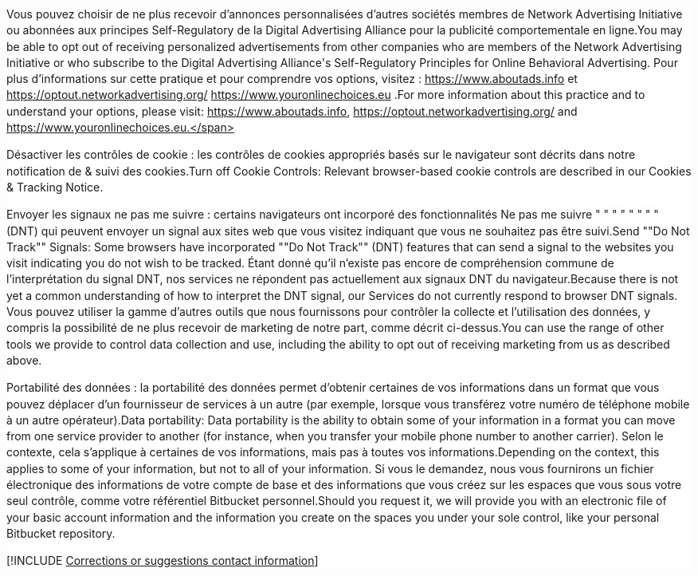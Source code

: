 <span data-ttu-id="e0c4d-176">Vous pouvez choisir de ne plus recevoir d’annonces personnalisées d’autres sociétés membres de Network Advertising Initiative ou abonnées aux principes Self-Regulatory de la Digital Advertising Alliance pour la publicité comportementale en ligne.</span><span class="sxs-lookup"><span data-stu-id="e0c4d-176">You may be able to opt out of receiving personalized advertisements from other companies who are members of the Network Advertising Initiative or who subscribe to the Digital Advertising Alliance's Self-Regulatory Principles for Online Behavioral Advertising.</span></span> <span data-ttu-id="e0c4d-177">Pour plus d’informations sur cette pratique et pour comprendre vos options, visitez : https://www.aboutads.info et https://optout.networkadvertising.org/ https://www.youronlinechoices.eu .</span><span class="sxs-lookup"><span data-stu-id="e0c4d-177">For more information about this practice and to understand your options, please visit: https://www.aboutads.info, https://optout.networkadvertising.org/ and https://www.youronlinechoices.eu.</span></span> 

<span data-ttu-id="e0c4d-178">Désactiver les contrôles de cookie : les contrôles de cookies appropriés basés sur le navigateur sont décrits dans notre notification de &amp; suivi des cookies.</span><span class="sxs-lookup"><span data-stu-id="e0c4d-178">Turn off Cookie Controls: Relevant browser-based cookie controls are described in our Cookies &amp; Tracking Notice.</span></span>

<span data-ttu-id="e0c4d-179">Envoyer les signaux ne pas me suivre : certains navigateurs ont incorporé des fonctionnalités Ne pas me suivre &quot; &quot; &quot; &quot; &quot; &quot; &quot; &quot; (DNT) qui peuvent envoyer un signal aux sites web que vous visitez indiquant que vous ne souhaitez pas être suivi.</span><span class="sxs-lookup"><span data-stu-id="e0c4d-179">Send &quot;&quot;Do Not Track&quot;&quot; Signals: Some browsers have incorporated &quot;&quot;Do Not Track&quot;&quot; (DNT) features that can send a signal to the websites you visit indicating you do not wish to be tracked.</span></span> <span data-ttu-id="e0c4d-180">Étant donné qu’il n’existe pas encore de compréhension commune de l’interprétation du signal DNT, nos services ne répondent pas actuellement aux signaux DNT du navigateur.</span><span class="sxs-lookup"><span data-stu-id="e0c4d-180">Because there is not yet a common understanding of how to interpret the DNT signal, our Services do not currently respond to browser DNT signals.</span></span> <span data-ttu-id="e0c4d-181">Vous pouvez utiliser la gamme d’autres outils que nous fournissons pour contrôler la collecte et l’utilisation des données, y compris la possibilité de ne plus recevoir de marketing de notre part, comme décrit ci-dessus.</span><span class="sxs-lookup"><span data-stu-id="e0c4d-181">You can use the range of other tools we provide to control data collection and use, including the ability to opt out of receiving marketing from us as described above.</span></span>

<span data-ttu-id="e0c4d-182">Portabilité des données : la portabilité des données permet d’obtenir certaines de vos informations dans un format que vous pouvez déplacer d’un fournisseur de services à un autre (par exemple, lorsque vous transférez votre numéro de téléphone mobile à un autre opérateur).</span><span class="sxs-lookup"><span data-stu-id="e0c4d-182">Data portability: Data portability is the ability to obtain some of your information in a format you can move from one service provider to another (for instance, when you transfer your mobile phone number to another carrier).</span></span>  <span data-ttu-id="e0c4d-183">Selon le contexte, cela s’applique à certaines de vos informations, mais pas à toutes vos informations.</span><span class="sxs-lookup"><span data-stu-id="e0c4d-183">Depending on the context, this applies to some of your information, but not to all of your information.</span></span>  <span data-ttu-id="e0c4d-184">Si vous le demandez, nous vous fournirons un fichier électronique des informations de votre compte de base et des informations que vous créez sur les espaces que vous sous votre seul contrôle, comme votre référentiel Bitbucket personnel.</span><span class="sxs-lookup"><span data-stu-id="e0c4d-184">Should you request it, we will provide you with an electronic file of your basic account information and the information you create on the spaces you under your sole control, like your personal Bitbucket repository.</span></span>  


[!INCLUDE [Corrections or suggestions contact information](../includes/corrections-or-suggestions.md)]
